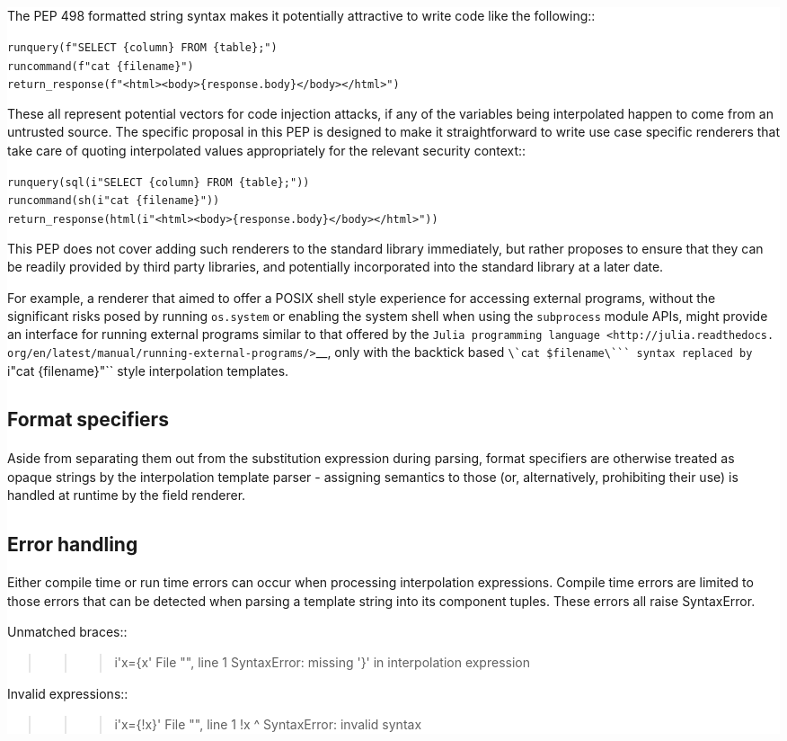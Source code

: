 The PEP 498 formatted string syntax makes it potentially attractive to write
code like the following::

    runquery(f"SELECT {column} FROM {table};")
    runcommand(f"cat {filename}")
    return_response(f"<html><body>{response.body}</body></html>")

These all represent potential vectors for code injection attacks, if any of the
variables being interpolated happen to come from an untrusted source. The
specific proposal in this PEP is designed to make it straightforward to write
use case specific renderers that take care of quoting interpolated values
appropriately for the relevant security context::

    runquery(sql(i"SELECT {column} FROM {table};"))
    runcommand(sh(i"cat {filename}"))
    return_response(html(i"<html><body>{response.body}</body></html>"))

This PEP does not cover adding such renderers to the standard library
immediately, but rather proposes to ensure that they can be readily provided by
third party libraries, and potentially incorporated into the standard library
at a later date.

For example, a renderer that aimed to offer a POSIX shell style experience for
accessing external programs, without the significant risks posed by running
``os.system`` or enabling the system shell when using the ``subprocess`` module
APIs, might provide an interface for running external programs similar to that
offered by the
`Julia programming language <http://julia.readthedocs.org/en/latest/manual/running-external-programs/>`__,
only with the backtick based ``\`cat $filename\``` syntax replaced by
``i"cat {filename}"`` style interpolation templates.

Format specifiers
-----------------

Aside from separating them out from the substitution expression during parsing,
format specifiers are otherwise treated as opaque strings by the interpolation
template parser - assigning semantics to those (or, alternatively,
prohibiting their use) is handled at runtime by the field renderer.

Error handling
--------------

Either compile time or run time errors can occur when processing interpolation
expressions. Compile time errors are limited to those errors that can be
detected when parsing a template string into its component tuples. These
errors all raise SyntaxError.

Unmatched braces::

  >>> i'x={x'
    File "<stdin>", line 1
  SyntaxError: missing '}' in interpolation expression

Invalid expressions::

  >>> i'x={!x}'
    File "<fstring>", line 1
      !x
      ^
  SyntaxError: invalid syntax
